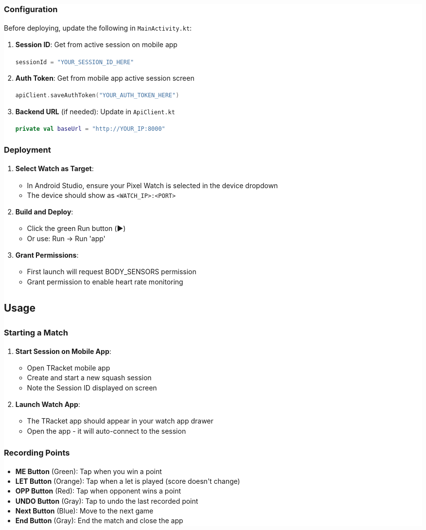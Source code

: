 ### Configuration

Before deploying, update the following in `MainActivity.kt`:

1. **Session ID**: Get from active session on mobile app
   ```kotlin
   sessionId = "YOUR_SESSION_ID_HERE"
   ```

2. **Auth Token**: Get from mobile app active session screen
   ```kotlin
   apiClient.saveAuthToken("YOUR_AUTH_TOKEN_HERE")
   ```

3. **Backend URL** (if needed): Update in `ApiClient.kt`
   ```kotlin
   private val baseUrl = "http://YOUR_IP:8000"
   ```

### Deployment

1. **Select Watch as Target**:
   - In Android Studio, ensure your Pixel Watch is selected in the device dropdown
   - The device should show as `<WATCH_IP>:<PORT>`

2. **Build and Deploy**:
   - Click the green Run button (▶️)
   - Or use: Run → Run 'app'

3. **Grant Permissions**:
   - First launch will request BODY_SENSORS permission
   - Grant permission to enable heart rate monitoring

## Usage

### Starting a Match

1. **Start Session on Mobile App**:
   - Open TRacket mobile app
   - Create and start a new squash session
   - Note the Session ID displayed on screen

2. **Launch Watch App**:
   - The TRacket app should appear in your watch app drawer
   - Open the app - it will auto-connect to the session

### Recording Points

- **ME Button** (Green): Tap when you win a point
- **LET Button** (Orange): Tap when a let is played (score doesn't change)
- **OPP Button** (Red): Tap when opponent wins a point
- **UNDO Button** (Gray): Tap to undo the last recorded point
- **Next Button** (Blue): Move to the next game
- **End Button** (Gray): End the match and close the app
